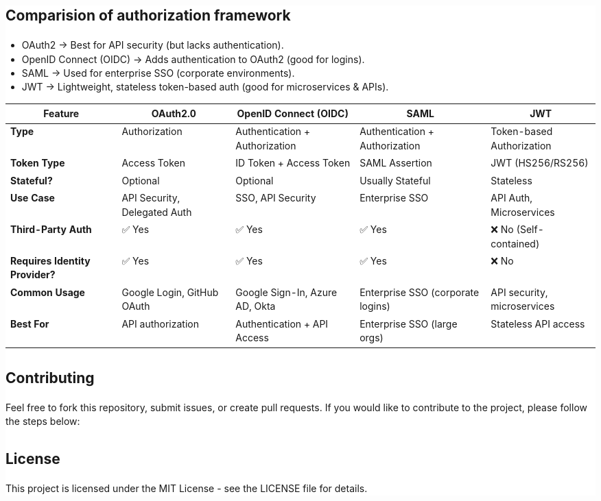 ## Comparision of authorization framework
- OAuth2 → Best for API security (but lacks authentication).
- OpenID Connect (OIDC) → Adds authentication to OAuth2 (good for logins).
- SAML → Used for enterprise SSO (corporate environments).
- JWT → Lightweight, stateless token-based auth (good for microservices & APIs).

| Feature           | OAuth2.0 | OpenID Connect (OIDC) | SAML | JWT |
|------------------|---------|----------------------|------|-----|
| **Type**        | Authorization | Authentication + Authorization | Authentication + Authorization | Token-based Authorization |
| **Token Type**  | Access Token | ID Token + Access Token | SAML Assertion | JWT (HS256/RS256) |
| **Stateful?**   | Optional | Optional | Usually Stateful | Stateless |
| **Use Case**    | API Security, Delegated Auth | SSO, API Security | Enterprise SSO | API Auth, Microservices |
| **Third-Party Auth** | ✅ Yes | ✅ Yes | ✅ Yes | ❌ No (Self-contained) |
| **Requires Identity Provider?** | ✅ Yes | ✅ Yes | ✅ Yes | ❌ No |
| **Common Usage** | Google Login, GitHub OAuth | Google Sign-In, Azure AD, Okta | Enterprise SSO (corporate logins) | API security, microservices |
| **Best For**    | API authorization | Authentication + API Access | Enterprise SSO (large orgs) | Stateless API access |


## Contributing
Feel free to fork this repository, submit issues, or create pull requests. If you would like to contribute to the project, please follow the steps below:

## License
This project is licensed under the MIT License - see the LICENSE file for details.
